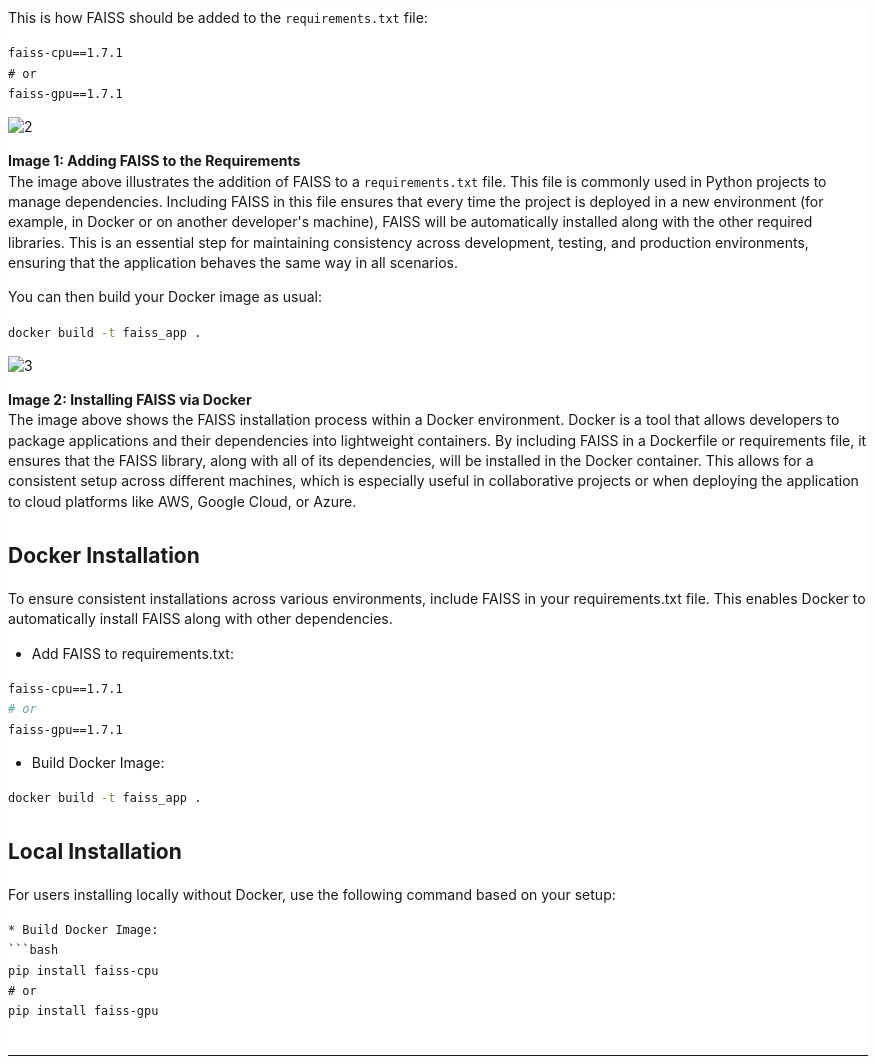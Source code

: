 This is how FAISS should be added to the `requirements.txt` file:

```
faiss-cpu==1.7.1
# or
faiss-gpu==1.7.1
```

![2](https://github.com/user-attachments/assets/8f431b5f-2e53-4d6e-87b3-d2bb4cff690e)

**Image 1: Adding FAISS to the Requirements**  
The image above illustrates the addition of FAISS to a `requirements.txt` file. This file is commonly used in Python projects to manage dependencies. Including FAISS in this file ensures that every time the project is deployed in a new environment (for example, in Docker or on another developer's machine), FAISS will be automatically installed along with the other required libraries. This is an essential step for maintaining consistency across development, testing, and production environments, ensuring that the application behaves the same way in all scenarios.

You can then build your Docker image as usual:

```bash
docker build -t faiss_app .
```

![3](https://github.com/user-attachments/assets/8b9f0147-d1f3-4c42-ad45-f379f1a9e667)

**Image 2: Installing FAISS via Docker**  
The image above shows the FAISS installation process within a Docker environment. Docker is a tool that allows developers to package applications and their dependencies into lightweight containers. By including FAISS in a Dockerfile or requirements file, it ensures that the FAISS library, along with all of its dependencies, will be installed in the Docker container. This allows for a consistent setup across different machines, which is especially useful in collaborative projects or when deploying the application to cloud platforms like AWS, Google Cloud, or Azure.
## Docker Installation
To ensure consistent installations across various environments, include FAISS in your requirements.txt file. This enables Docker to automatically install FAISS along with other dependencies.

* Add FAISS to requirements.txt:
```bash
faiss-cpu==1.7.1
# or
faiss-gpu==1.7.1

```
* Build Docker Image:
```bash
docker build -t faiss_app .

```
## Local Installation
For users installing locally without Docker, use the following command based on your setup:
```
* Build Docker Image:
```bash
pip install faiss-cpu
# or
pip install faiss-gpu


```
---

